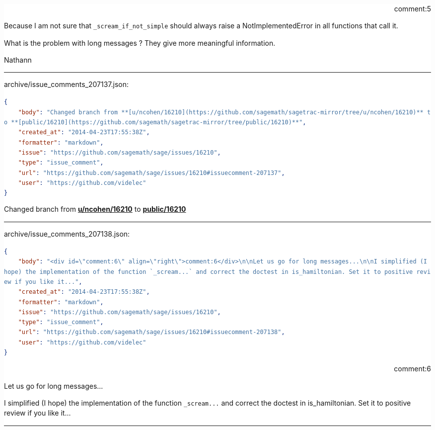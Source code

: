 <div id="comment:5" align="right">comment:5</div>

Because I am not sure that `_scream_if_not_simple` should always raise a NotImplementedError in all functions that call it.

What is the problem with long messages ? They give more meaningful information.

Nathann



---

archive/issue_comments_207137.json:
```json
{
    "body": "Changed branch from **[u/ncohen/16210](https://github.com/sagemath/sagetrac-mirror/tree/u/ncohen/16210)** to **[public/16210](https://github.com/sagemath/sagetrac-mirror/tree/public/16210)**",
    "created_at": "2014-04-23T17:55:38Z",
    "formatter": "markdown",
    "issue": "https://github.com/sagemath/sage/issues/16210",
    "type": "issue_comment",
    "url": "https://github.com/sagemath/sage/issues/16210#issuecomment-207137",
    "user": "https://github.com/videlec"
}
```

Changed branch from **[u/ncohen/16210](https://github.com/sagemath/sagetrac-mirror/tree/u/ncohen/16210)** to **[public/16210](https://github.com/sagemath/sagetrac-mirror/tree/public/16210)**



---

archive/issue_comments_207138.json:
```json
{
    "body": "<div id=\"comment:6\" align=\"right\">comment:6</div>\n\nLet us go for long messages...\n\nI simplified (I hope) the implementation of the function `_scream...` and correct the doctest in is_hamiltonian. Set it to positive review if you like it...",
    "created_at": "2014-04-23T17:55:38Z",
    "formatter": "markdown",
    "issue": "https://github.com/sagemath/sage/issues/16210",
    "type": "issue_comment",
    "url": "https://github.com/sagemath/sage/issues/16210#issuecomment-207138",
    "user": "https://github.com/videlec"
}
```

<div id="comment:6" align="right">comment:6</div>

Let us go for long messages...

I simplified (I hope) the implementation of the function `_scream...` and correct the doctest in is_hamiltonian. Set it to positive review if you like it...



---
